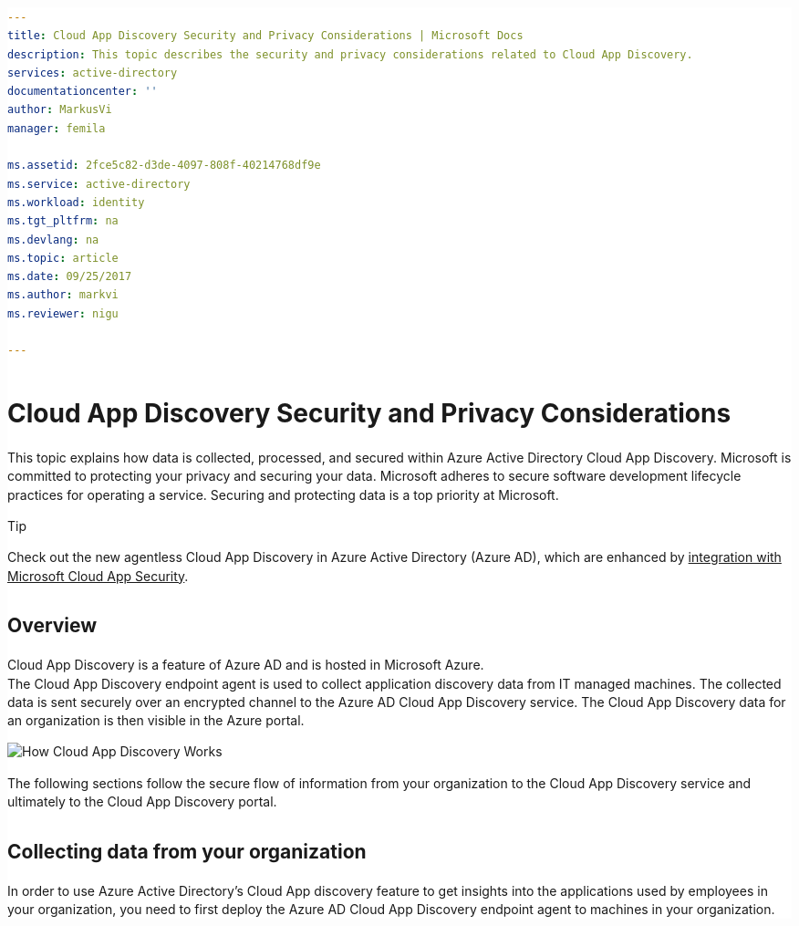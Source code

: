 ```yaml
---
title: Cloud App Discovery Security and Privacy Considerations | Microsoft Docs
description: This topic describes the security and privacy considerations related to Cloud App Discovery.
services: active-directory
documentationcenter: ''
author: MarkusVi
manager: femila

ms.assetid: 2fce5c82-d3de-4097-808f-40214768df9e
ms.service: active-directory
ms.workload: identity
ms.tgt_pltfrm: na
ms.devlang: na
ms.topic: article
ms.date: 09/25/2017
ms.author: markvi
ms.reviewer: nigu

---
```

# Cloud App Discovery Security and Privacy Considerations
This topic explains how data is collected, processed, and secured within Azure Active Directory Cloud App Discovery. Microsoft is committed to protecting your privacy and securing your data. Microsoft adheres to secure software development lifecycle practices for operating a service. Securing and protecting data is a top priority at Microsoft.

> [!TIP] 
> Check out the new agentless Cloud App Discovery in Azure Active Directory (Azure AD), which are enhanced by [integration with Microsoft Cloud App Security](https://portal.cloudappsecurity.com). 

## Overview
Cloud App Discovery is a feature of Azure AD and is hosted in Microsoft Azure.  
The Cloud App Discovery endpoint agent is used to collect application discovery data from IT managed machines. The collected data is sent securely over an encrypted channel to the Azure AD Cloud App Discovery service. The Cloud App Discovery data for an organization is then visible in the Azure portal. 

![How Cloud App Discovery Works](./media/active-directory-cloudappdiscovery-security-and-privacy-considerations/cad01.png) 

The following sections follow the secure flow of information from your organization to the Cloud App Discovery service and ultimately to the Cloud App Discovery portal.

## Collecting data from your organization
In order to use Azure Active Directory’s Cloud App discovery feature to get insights into the applications used by employees in your organization, you need to first deploy the Azure AD Cloud App Discovery endpoint agent to machines in your organization.
